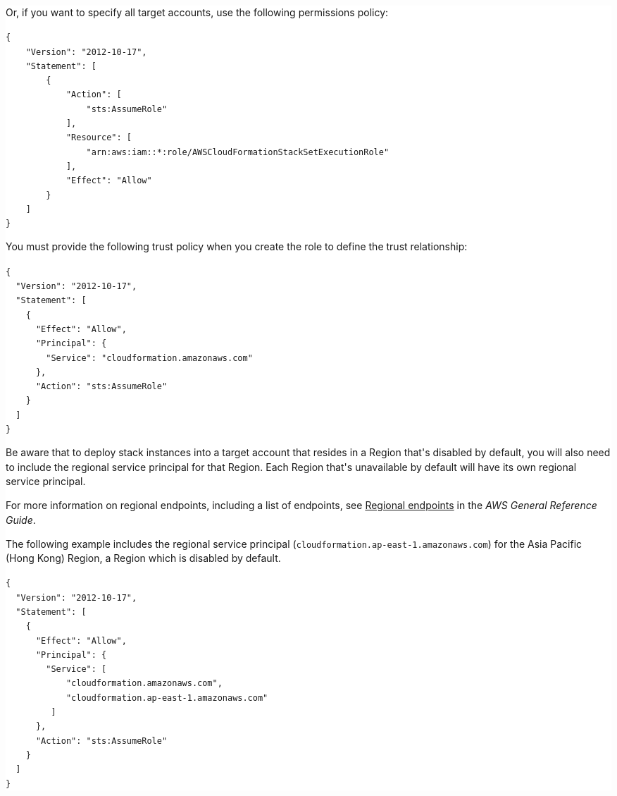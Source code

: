    Or, if you want to specify all target accounts, use the following permissions policy:

   ```
   {
       "Version": "2012-10-17",
       "Statement": [
           {
               "Action": [
                   "sts:AssumeRole"
               ],
               "Resource": [
                   "arn:aws:iam::*:role/AWSCloudFormationStackSetExecutionRole"
               ],
               "Effect": "Allow"
           }
       ]
   }
   ```

   You must provide the following trust policy when you create the role to define the trust relationship:

   ```
   { 
     "Version": "2012-10-17", 
     "Statement": [ 
       { 
         "Effect": "Allow", 
         "Principal": { 
           "Service": "cloudformation.amazonaws.com" 
         }, 
         "Action": "sts:AssumeRole" 
       } 
     ] 
   }
   ```

   Be aware that to deploy stack instances into a target account that resides in a Region that's disabled by default, you will also need to include the regional service principal for that Region\. Each Region that's unavailable by default will have its own regional service principal\.

   For more information on regional endpoints, including a list of endpoints, see [Regional endpoints](https://docs.aws.amazon.com/general/latest/gr/rande.html#regional-endpoints) in the *AWS General Reference Guide*\.

   The following example includes the regional service principal \(`cloudformation.ap-east-1.amazonaws.com`\) for the Asia Pacific \(Hong Kong\) Region, a Region which is disabled by default\.

   ```
   {
     "Version": "2012-10-17",
     "Statement": [
       {
         "Effect": "Allow",
         "Principal": {
           "Service": [
               "cloudformation.amazonaws.com",
               "cloudformation.ap-east-1.amazonaws.com"
            ]
         },
         "Action": "sts:AssumeRole"
       }
     ]
   }
   ```
